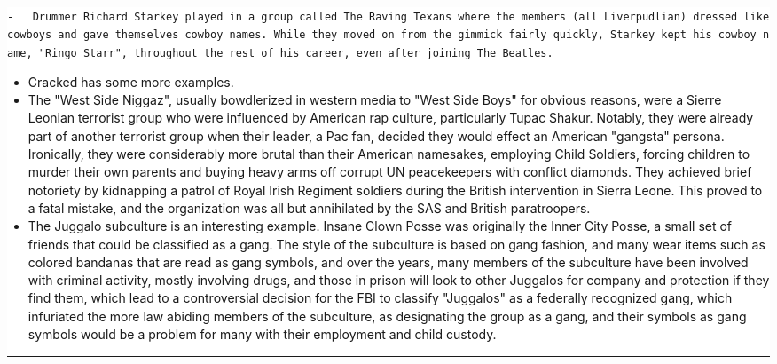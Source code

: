     -   Drummer Richard Starkey played in a group called The Raving Texans where the members (all Liverpudlian) dressed like cowboys and gave themselves cowboy names. While they moved on from the gimmick fairly quickly, Starkey kept his cowboy name, "Ringo Starr", throughout the rest of his career, even after joining The Beatles.
-   Cracked has some more examples.
-   The "West Side Niggaz", usually bowdlerized in western media to "West Side Boys" for obvious reasons, were a Sierre Leonian terrorist group who were influenced by American rap culture, particularly Tupac Shakur. Notably, they were already part of another terrorist group when their leader, a Pac fan, decided they would effect an American "gangsta" persona. Ironically, they were considerably more brutal than their American namesakes, employing Child Soldiers, forcing children to murder their own parents and buying heavy arms off corrupt UN peacekeepers with conflict diamonds. They achieved brief notoriety by kidnapping a patrol of Royal Irish Regiment soldiers during the British intervention in Sierra Leone. This proved to a fatal mistake, and the organization was all but annihilated by the SAS and British paratroopers.
-   The Juggalo subculture is an interesting example. Insane Clown Posse was originally the Inner City Posse, a small set of friends that could be classified as a gang. The style of the subculture is based on gang fashion, and many wear items such as colored bandanas that are read as gang symbols, and over the years, many members of the subculture have been involved with criminal activity, mostly involving drugs, and those in prison will look to other Juggalos for company and protection if they find them, which lead to a controversial decision for the FBI to classify "Juggalos" as a federally recognized gang, which infuriated the more law abiding members of the subculture, as designating the group as a gang, and their symbols as gang symbols would be a problem for many with their employment and child custody.

___